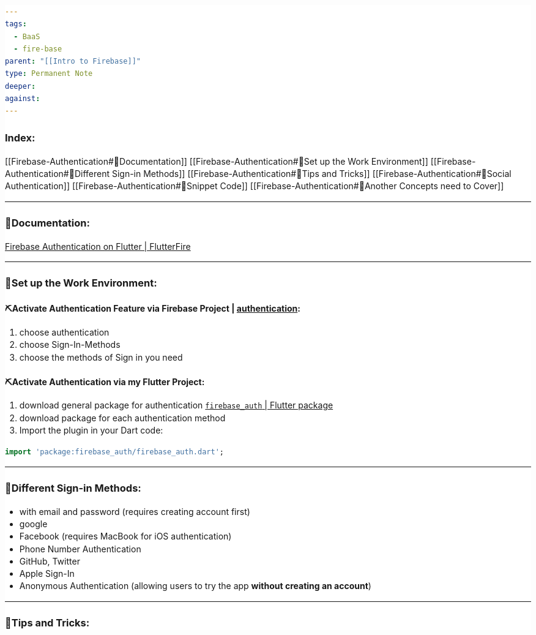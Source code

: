 ```yaml
---
tags:
  - BaaS
  - fire-base
parent: "[[Intro to Firebase]]"
type: Permanent Note
deeper: 
against:
---
```

### Index:
[[Firebase-Authentication#📌Documentation]]
[[Firebase-Authentication#📌Set up the Work Environment]]
[[Firebase-Authentication#📌Different Sign-in Methods]]
[[Firebase-Authentication#📌Tips and Tricks]]
[[Firebase-Authentication#📌Social Authentication]]
[[Firebase-Authentication#📌Snippet Code]]
[[Firebase-Authentication#📌Another Concepts need to Cover]]

___
### 📌Documentation:
[Firebase Authentication on Flutter | FlutterFire](https://firebase.flutter.dev/docs/auth/start/)
___
### 📌Set up the Work Environment:
#### ⛏Activate Authentication Feature via Firebase Project | [authentication](https://console.firebase.google.com/project/mastering-fire/authentication/providers):
1. choose authentication
2. choose Sign-In-Methods
3. choose the methods of Sign in you need 
#### ⛏Activate Authentication via my Flutter Project:
1. download general package for authentication [`firebase_auth` | Flutter package](https://pub.dev/packages/firebase_auth)
2. download package for each authentication method
3. Import the plugin in your Dart code:
```dart
import 'package:firebase_auth/firebase_auth.dart';
```
___
### 📌Different Sign-in Methods:
- with email and password (requires creating account first)
- google 
- Facebook (requires MacBook for iOS authentication)
- Phone Number Authentication
- GitHub, Twitter
- Apple Sign-In
- Anonymous Authentication (allowing users to try the app **without creating an account**)
___
### 📌Tips and Tricks:
